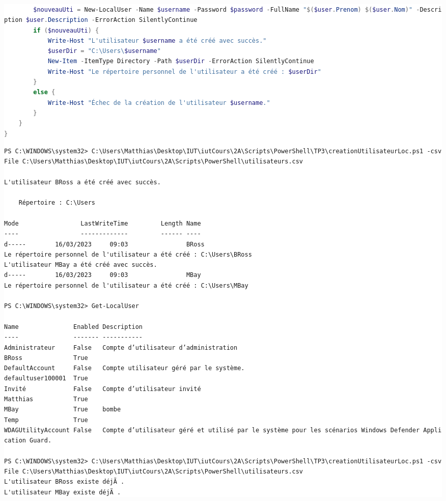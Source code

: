   ```powershell
          $nouveauUti = New-LocalUser -Name $username -Password $password -FullName "$($user.Prenom) $($user.Nom)" -Description $user.Description -ErrorAction SilentlyContinue
          if ($nouveauUti) {
              Write-Host "L'utilisateur $username a été créé avec succès."
              $userDir = "C:\Users\$username"
              New-Item -ItemType Directory -Path $userDir -ErrorAction SilentlyContinue
              Write-Host "Le répertoire personnel de l'utilisateur a été créé : $userDir"
          }
          else {
              Write-Host "Échec de la création de l'utilisateur $username."
          }
      }
  }

  ```

  ```console
  PS C:\WINDOWS\system32> C:\Users\Matthias\Desktop\IUT\iutCours\2A\Scripts\PowerShell\TP3\creationUtilisateurLoc.ps1 -csvFile C:\Users\Matthias\Desktop\IUT\iutCours\2A\Scripts\PowerShell\utilisateurs.csv

  L'utilisateur BRoss a été créé avec succès.

      Répertoire : C:\Users

  Mode                 LastWriteTime         Length Name
  ----                 -------------         ------ ----
  d-----        16/03/2023     09:03                BRoss
  Le répertoire personnel de l'utilisateur a été créé : C:\Users\BRoss
  L'utilisateur MBay a été créé avec succès.
  d-----        16/03/2023     09:03                MBay
  Le répertoire personnel de l'utilisateur a été créé : C:\Users\MBay

  PS C:\WINDOWS\system32> Get-LocalUser

  Name               Enabled Description
  ----               ------- -----------
  Administrateur     False   Compte d’utilisateur d’administration
  BRoss              True
  DefaultAccount     False   Compte utilisateur géré par le système.
  defaultuser100001  True
  Invité             False   Compte d’utilisateur invité
  Matthias           True
  MBay               True    bombe
  Temp               True
  WDAGUtilityAccount False   Compte d’utilisateur géré et utilisé par le système pour les scénarios Windows Defender Application Guard.

  PS C:\WINDOWS\system32> C:\Users\Matthias\Desktop\IUT\iutCours\2A\Scripts\PowerShell\TP3\creationUtilisateurLoc.ps1 -csvFile C:\Users\Matthias\Desktop\IUT\iutCours\2A\Scripts\PowerShell\utilisateurs.csv
  L'utilisateur BRoss existe déjÃ .
  L'utilisateur MBay existe déjÃ .

  ```
